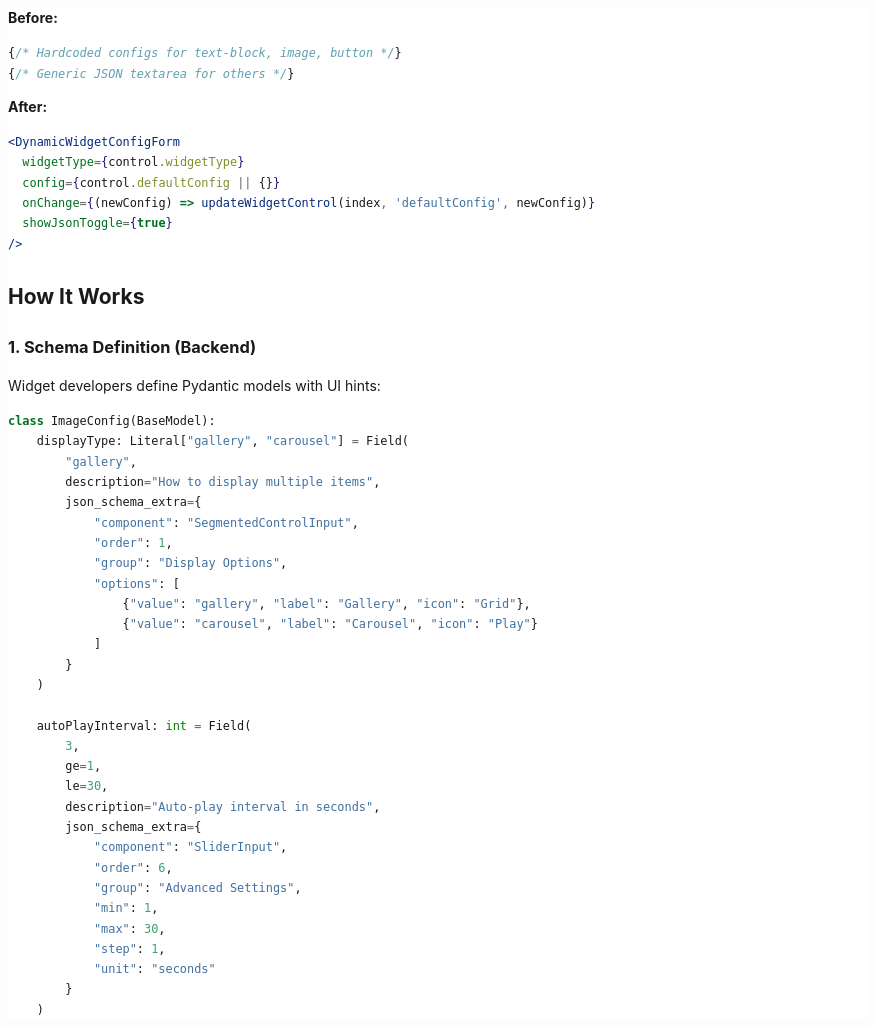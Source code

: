 **Before:**
```jsx
{/* Hardcoded configs for text-block, image, button */}
{/* Generic JSON textarea for others */}
```

**After:**
```jsx
<DynamicWidgetConfigForm
  widgetType={control.widgetType}
  config={control.defaultConfig || {}}
  onChange={(newConfig) => updateWidgetControl(index, 'defaultConfig', newConfig)}
  showJsonToggle={true}
/>
```

## How It Works

### 1. Schema Definition (Backend)
Widget developers define Pydantic models with UI hints:

```python
class ImageConfig(BaseModel):
    displayType: Literal["gallery", "carousel"] = Field(
        "gallery",
        description="How to display multiple items",
        json_schema_extra={
            "component": "SegmentedControlInput",
            "order": 1,
            "group": "Display Options",
            "options": [
                {"value": "gallery", "label": "Gallery", "icon": "Grid"},
                {"value": "carousel", "label": "Carousel", "icon": "Play"}
            ]
        }
    )
    
    autoPlayInterval: int = Field(
        3,
        ge=1,
        le=30,
        description="Auto-play interval in seconds",
        json_schema_extra={
            "component": "SliderInput",
            "order": 6,
            "group": "Advanced Settings",
            "min": 1,
            "max": 30,
            "step": 1,
            "unit": "seconds"
        }
    )
```
